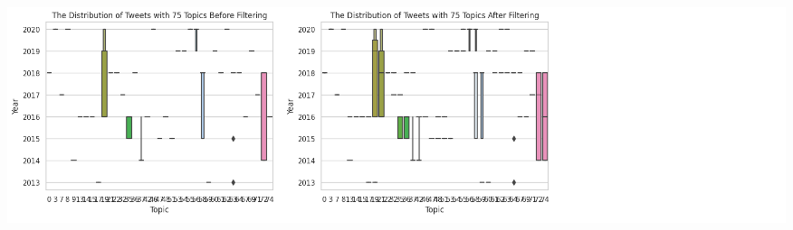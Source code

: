 
  
<img src="../Repositories/images/dist_plots/dist_before_filtering_time_75.png" width="300px"/> <img src="../Repositories/images/dist_plots/dist_after_filtering_time_75.png" width="300px"/>
  

  